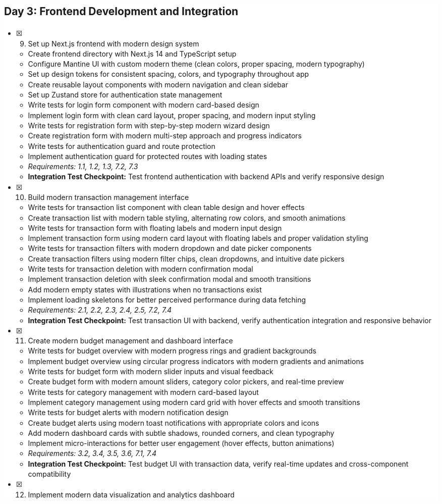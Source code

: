 ## Day 3: Frontend Development and Integration

- [x] 9. Set up Next.js frontend with modern design system

  - Create frontend directory with Next.js 14 and TypeScript setup
  - Configure Mantine UI with custom modern theme (clean colors, proper spacing, modern typography)
  - Set up design tokens for consistent spacing, colors, and typography throughout app
  - Create reusable layout components with modern navigation and clean sidebar
  - Set up Zustand store for authentication state management
  - Write tests for login form component with modern card-based design
  - Implement login form with clean card layout, proper spacing, and modern input styling
  - Write tests for registration form with step-by-step modern wizard design
  - Create registration form with modern multi-step approach and progress indicators
  - Write tests for authentication guard and route protection
  - Implement authentication guard for protected routes with loading states
  - _Requirements: 1.1, 1.2, 1.3, 7.2, 7.3_
  - **Integration Test Checkpoint:** Test frontend authentication with backend APIs and verify responsive design

- [x] 10. Build modern transaction management interface

  - Write tests for transaction list component with clean table design and hover effects
  - Create transaction list with modern table styling, alternating row colors, and smooth animations
  - Write tests for transaction form with floating labels and modern input design
  - Implement transaction form using modern card layout with floating labels and proper validation styling
  - Write tests for transaction filters with modern dropdown and date picker components
  - Create transaction filters using modern filter chips, clean dropdowns, and intuitive date pickers
  - Write tests for transaction deletion with modern confirmation modal
  - Implement transaction deletion with sleek confirmation modal and smooth transitions
  - Add modern empty states with illustrations when no transactions exist
  - Implement loading skeletons for better perceived performance during data fetching
  - _Requirements: 2.1, 2.2, 2.3, 2.4, 2.5, 7.2, 7.4_
  - **Integration Test Checkpoint:** Test transaction UI with backend, verify authentication integration and responsive behavior

- [x] 11. Create modern budget management and dashboard interface

  - Write tests for budget overview with modern progress rings and gradient backgrounds
  - Implement budget overview using circular progress indicators with modern gradients and animations
  - Write tests for budget form with modern slider inputs and visual feedback
  - Create budget form with modern amount sliders, category color pickers, and real-time preview
  - Write tests for category management with modern card-based layout
  - Implement category management using modern card grid with hover effects and smooth transitions
  - Write tests for budget alerts with modern notification design
  - Create budget alerts using modern toast notifications with appropriate colors and icons
  - Add modern dashboard cards with subtle shadows, rounded corners, and clean typography
  - Implement micro-interactions for better user engagement (hover effects, button animations)
  - _Requirements: 3.2, 3.4, 3.5, 3.6, 7.1, 7.4_
  - **Integration Test Checkpoint:** Test budget UI with transaction data, verify real-time updates and cross-component compatibility

- [x] 12. Implement modern data visualization and analytics dashboard
